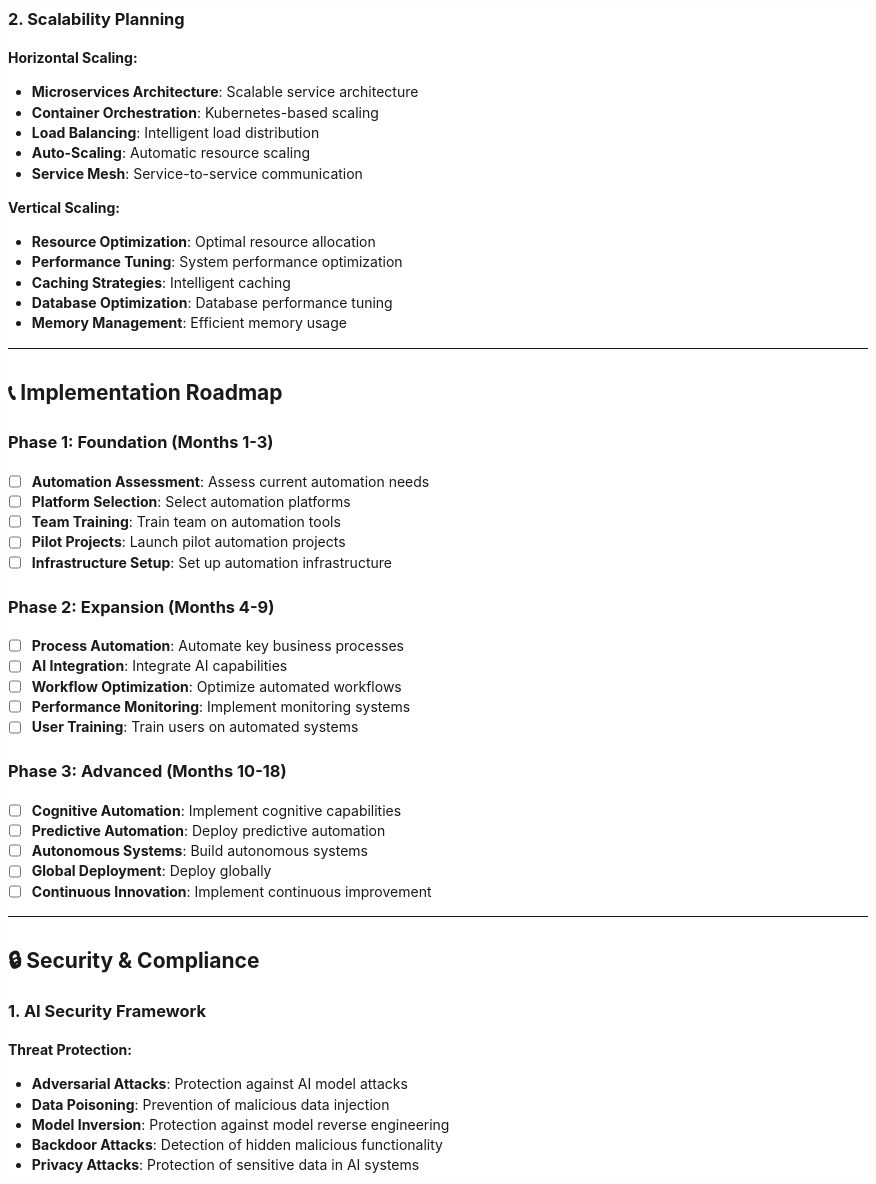 ### 2. Scalability Planning

**Horizontal Scaling:**
- **Microservices Architecture**: Scalable service architecture
- **Container Orchestration**: Kubernetes-based scaling
- **Load Balancing**: Intelligent load distribution
- **Auto-Scaling**: Automatic resource scaling
- **Service Mesh**: Service-to-service communication

**Vertical Scaling:**
- **Resource Optimization**: Optimal resource allocation
- **Performance Tuning**: System performance optimization
- **Caching Strategies**: Intelligent caching
- **Database Optimization**: Database performance tuning
- **Memory Management**: Efficient memory usage

---

## 📞 Implementation Roadmap

### Phase 1: Foundation (Months 1-3)
- [ ] **Automation Assessment**: Assess current automation needs
- [ ] **Platform Selection**: Select automation platforms
- [ ] **Team Training**: Train team on automation tools
- [ ] **Pilot Projects**: Launch pilot automation projects
- [ ] **Infrastructure Setup**: Set up automation infrastructure

### Phase 2: Expansion (Months 4-9)
- [ ] **Process Automation**: Automate key business processes
- [ ] **AI Integration**: Integrate AI capabilities
- [ ] **Workflow Optimization**: Optimize automated workflows
- [ ] **Performance Monitoring**: Implement monitoring systems
- [ ] **User Training**: Train users on automated systems

### Phase 3: Advanced (Months 10-18)
- [ ] **Cognitive Automation**: Implement cognitive capabilities
- [ ] **Predictive Automation**: Deploy predictive automation
- [ ] **Autonomous Systems**: Build autonomous systems
- [ ] **Global Deployment**: Deploy globally
- [ ] **Continuous Innovation**: Implement continuous improvement

---

## 🔒 Security & Compliance

### 1. AI Security Framework

**Threat Protection:**
- **Adversarial Attacks**: Protection against AI model attacks
- **Data Poisoning**: Prevention of malicious data injection
- **Model Inversion**: Protection against model reverse engineering
- **Backdoor Attacks**: Detection of hidden malicious functionality
- **Privacy Attacks**: Protection of sensitive data in AI systems

